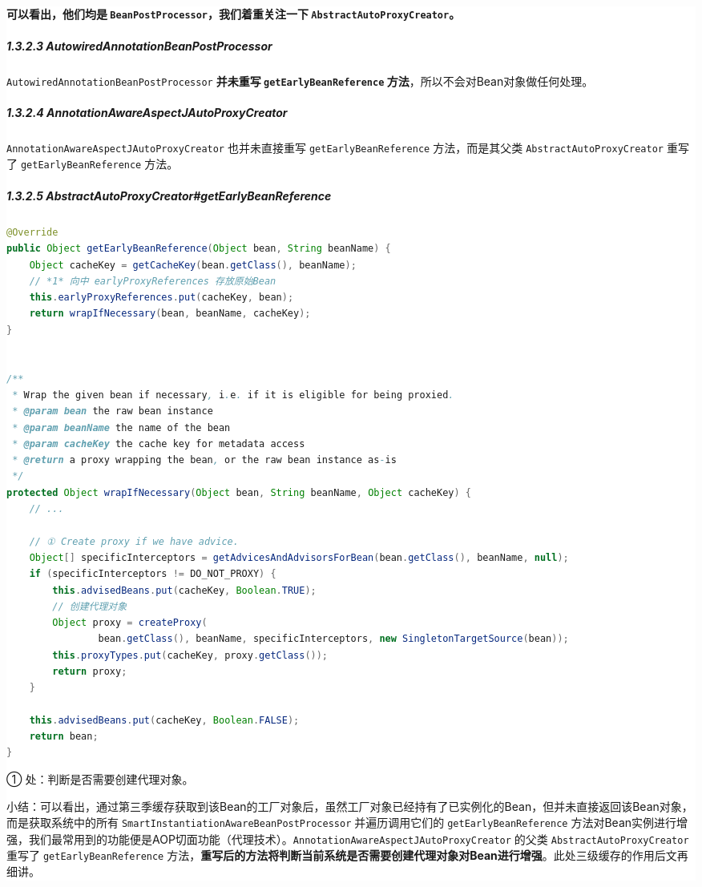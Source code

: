 **可以看出，他们均是 `BeanPostProcessor`，我们着重关注一下 `AbstractAutoProxyCreator`。**

##### 1.3.2.3 AutowiredAnnotationBeanPostProcessor

`AutowiredAnnotationBeanPostProcessor` **并未重写 `getEarlyBeanReference` 方法**，所以不会对Bean对象做任何处理。

##### 1.3.2.4 AnnotationAwareAspectJAutoProxyCreator

`AnnotationAwareAspectJAutoProxyCreator` 也并未直接重写 `getEarlyBeanReference` 方法，而是其父类 `AbstractAutoProxyCreator` 重写了 `getEarlyBeanReference` 方法。

##### 1.3.2.5 AbstractAutoProxyCreator#getEarlyBeanReference

```java
@Override
public Object getEarlyBeanReference(Object bean, String beanName) {
    Object cacheKey = getCacheKey(bean.getClass(), beanName);
    // *1* 向中 earlyProxyReferences 存放原始Bean
    this.earlyProxyReferences.put(cacheKey, bean);
    return wrapIfNecessary(bean, beanName, cacheKey);
}


/**
 * Wrap the given bean if necessary, i.e. if it is eligible for being proxied.
 * @param bean the raw bean instance
 * @param beanName the name of the bean
 * @param cacheKey the cache key for metadata access
 * @return a proxy wrapping the bean, or the raw bean instance as-is
 */
protected Object wrapIfNecessary(Object bean, String beanName, Object cacheKey) {
    // ...
    
    // ① Create proxy if we have advice.
    Object[] specificInterceptors = getAdvicesAndAdvisorsForBean(bean.getClass(), beanName, null);
    if (specificInterceptors != DO_NOT_PROXY) {
        this.advisedBeans.put(cacheKey, Boolean.TRUE);
        // 创建代理对象
        Object proxy = createProxy(
                bean.getClass(), beanName, specificInterceptors, new SingletonTargetSource(bean));
        this.proxyTypes.put(cacheKey, proxy.getClass());
        return proxy;
    }

    this.advisedBeans.put(cacheKey, Boolean.FALSE);
    return bean;
}
```

① 处：判断是否需要创建代理对象。

小结：可以看出，通过第三季缓存获取到该Bean的工厂对象后，虽然工厂对象已经持有了已实例化的Bean，但并未直接返回该Bean对象，而是获取系统中的所有 `SmartInstantiationAwareBeanPostProcessor` 并遍历调用它们的 `getEarlyBeanReference` 方法对Bean实例进行增强，我们最常用到的功能便是AOP切面功能（代理技术）。`AnnotationAwareAspectJAutoProxyCreator` 的父类 `AbstractAutoProxyCreator` 重写了 `getEarlyBeanReference` 方法，**重写后的方法将判断当前系统是否需要创建代理对象对Bean进行增强**。此处三级缓存的作用后文再细讲。
